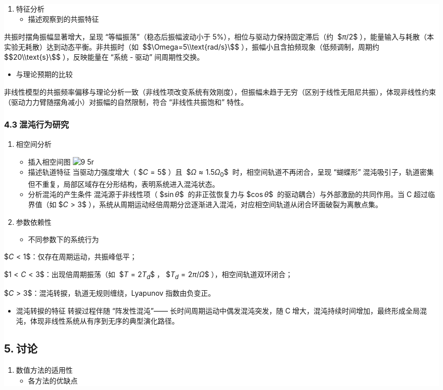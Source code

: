1. 特征分析
   - 描述观察到的共振特征

共振时摆角振幅显著增大，呈现 “等幅振荡”（稳态后振幅波动小于 5%），相位与驱动力保持固定滞后（约 
$$\pi/2\$$
），能量输入与耗散（本实验无耗散）达到动态平衡。非共振时（如 
$$\Omega=5\\text{rad/s}\$$
），振幅小且含拍频现象（低频调制，周期约 
$$20\\text{s}\$$
），反映能量在 “系统 - 驱动” 间周期性交换。

   - 与理论预期的比较

非线性模型的共振频率偏移与理论分析一致（非线性项改变系统有效刚度），但振幅未趋于无穷（区别于线性无阻尼共振），体现非线性约束（驱动力力臂随摆角减小）对振幅的自然限制，符合 “非线性共振饱和” 特性。

### 4.3 混沌行为研究

1. 相空间分析
   - 插入相空间图
![9 5r](https://github.com/user-attachments/assets/e32ff7a6-47dd-48a5-b017-0d5bd9474c59)
   - 描述轨道特征
当驱动力强度增大（
$$C=5\$$
）且 
$$\Omega\approx1.5\Omega_0\$$
 时，相空间轨道不再闭合，呈现 “蝴蝶形” 混沌吸引子，轨道密集但不重复，局部区域存在分形结构，表明系统进入混沌状态。
   - 分析混沌的产生条件
混沌源于非线性项（
$$\sin\theta\$$
 的非正弦恢复力与
$$\cos\theta\$$
 的驱动耦合）与外部激励的共同作用。当 C 超过临界值（如
$$C>3\$$
），系统从周期运动经倍周期分岔逐渐进入混沌，对应相空间轨道从闭合环面破裂为离散点集。

2. 参数依赖性
   - 不同参数下的系统行为

$$C<1\$$：仅存在周期运动，共振峰低平；

$$1<C<3\$$：出现倍周期振荡（如 
$$T=2T_d\$$
，
$$T_d=2\pi/\Omega\$$
），相空间轨道双环闭合；

$$C>3\$$：混沌转捩，轨道无规则缠绕，Lyapunov 指数由负变正。

   - 混沌转捩的特征
转捩过程伴随 “阵发性混沌”—— 长时间周期运动中偶发混沌突发，随 C 增大，混沌持续时间增加，最终形成全局混沌，体现非线性系统从有序到无序的典型演化路径。

## 5. 讨论

1. 数值方法的适用性
   - 各方法的优缺点
